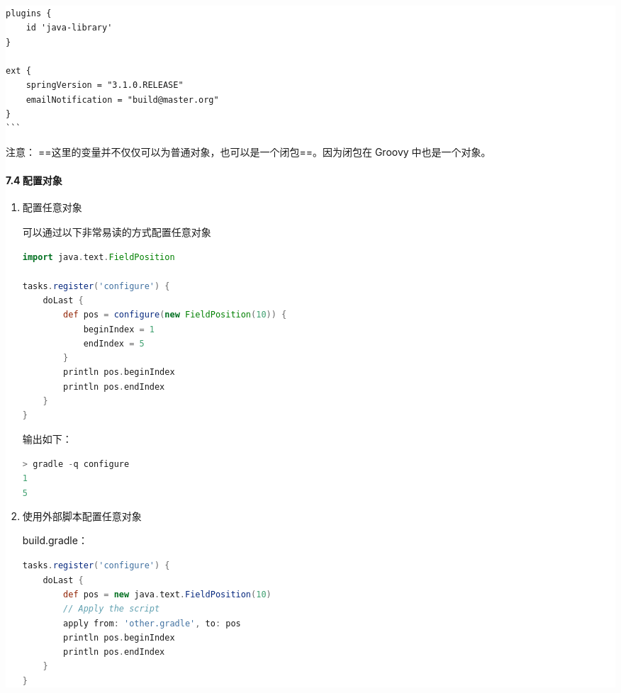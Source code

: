     plugins {
        id 'java-library'
    }
    
    ext {
        springVersion = "3.1.0.RELEASE"
        emailNotification = "build@master.org"
    }
    ```

注意： ==这里的变量并不仅仅可以为普通对象，也可以是一个闭包==。因为闭包在 Groovy 中也是一个对象。



#### 7.4 配置对象

1. 配置任意对象

    可以通过以下非常易读的方式配置任意对象

    ```groovy
    import java.text.FieldPosition
    
    tasks.register('configure') {
        doLast {
            def pos = configure(new FieldPosition(10)) {
                beginIndex = 1
                endIndex = 5
            }
            println pos.beginIndex
            println pos.endIndex
        }
    }
    ```

    输出如下：

    ```groovy
    > gradle -q configure
    1
    5
    ```

    

2. 使用外部脚本配置任意对象

    build.gradle：

    ```groovy
    tasks.register('configure') {
        doLast {
            def pos = new java.text.FieldPosition(10)
            // Apply the script
            apply from: 'other.gradle', to: pos
            println pos.beginIndex
            println pos.endIndex
        }
    }
    ```
